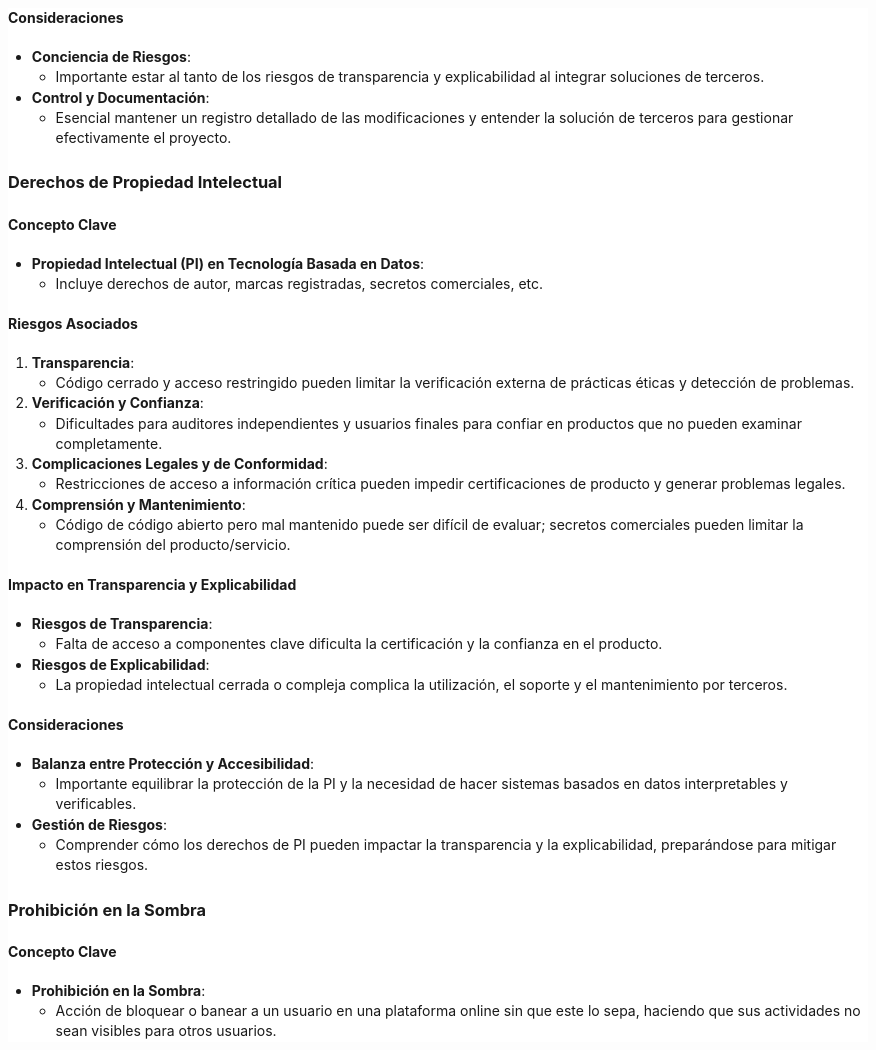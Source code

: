 #### Consideraciones
- **Conciencia de Riesgos**:
  - Importante estar al tanto de los riesgos de transparencia y explicabilidad al integrar soluciones de terceros.
- **Control y Documentación**:
  - Esencial mantener un registro detallado de las modificaciones y entender la solución de terceros para gestionar efectivamente el proyecto.



### Derechos de Propiedad Intelectual

#### Concepto Clave
- **Propiedad Intelectual (PI) en Tecnología Basada en Datos**:
  - Incluye derechos de autor, marcas registradas, secretos comerciales, etc.

#### Riesgos Asociados
1. **Transparencia**:
   - Código cerrado y acceso restringido pueden limitar la verificación externa de prácticas éticas y detección de problemas.
2. **Verificación y Confianza**:
   - Dificultades para auditores independientes y usuarios finales para confiar en productos que no pueden examinar completamente.
3. **Complicaciones Legales y de Conformidad**:
   - Restricciones de acceso a información crítica pueden impedir certificaciones de producto y generar problemas legales.
4. **Comprensión y Mantenimiento**:
   - Código de código abierto pero mal mantenido puede ser difícil de evaluar; secretos comerciales pueden limitar la comprensión del producto/servicio.

#### Impacto en Transparencia y Explicabilidad
- **Riesgos de Transparencia**:
  - Falta de acceso a componentes clave dificulta la certificación y la confianza en el producto.
- **Riesgos de Explicabilidad**:
  - La propiedad intelectual cerrada o compleja complica la utilización, el soporte y el mantenimiento por terceros.

#### Consideraciones
- **Balanza entre Protección y Accesibilidad**:
  - Importante equilibrar la protección de la PI y la necesidad de hacer sistemas basados en datos interpretables y verificables.
- **Gestión de Riesgos**:
  - Comprender cómo los derechos de PI pueden impactar la transparencia y la explicabilidad, preparándose para mitigar estos riesgos.




### Prohibición en la Sombra

#### Concepto Clave
- **Prohibición en la Sombra**:
  - Acción de bloquear o banear a un usuario en una plataforma online sin que este lo sepa, haciendo que sus actividades no sean visibles para otros usuarios.
